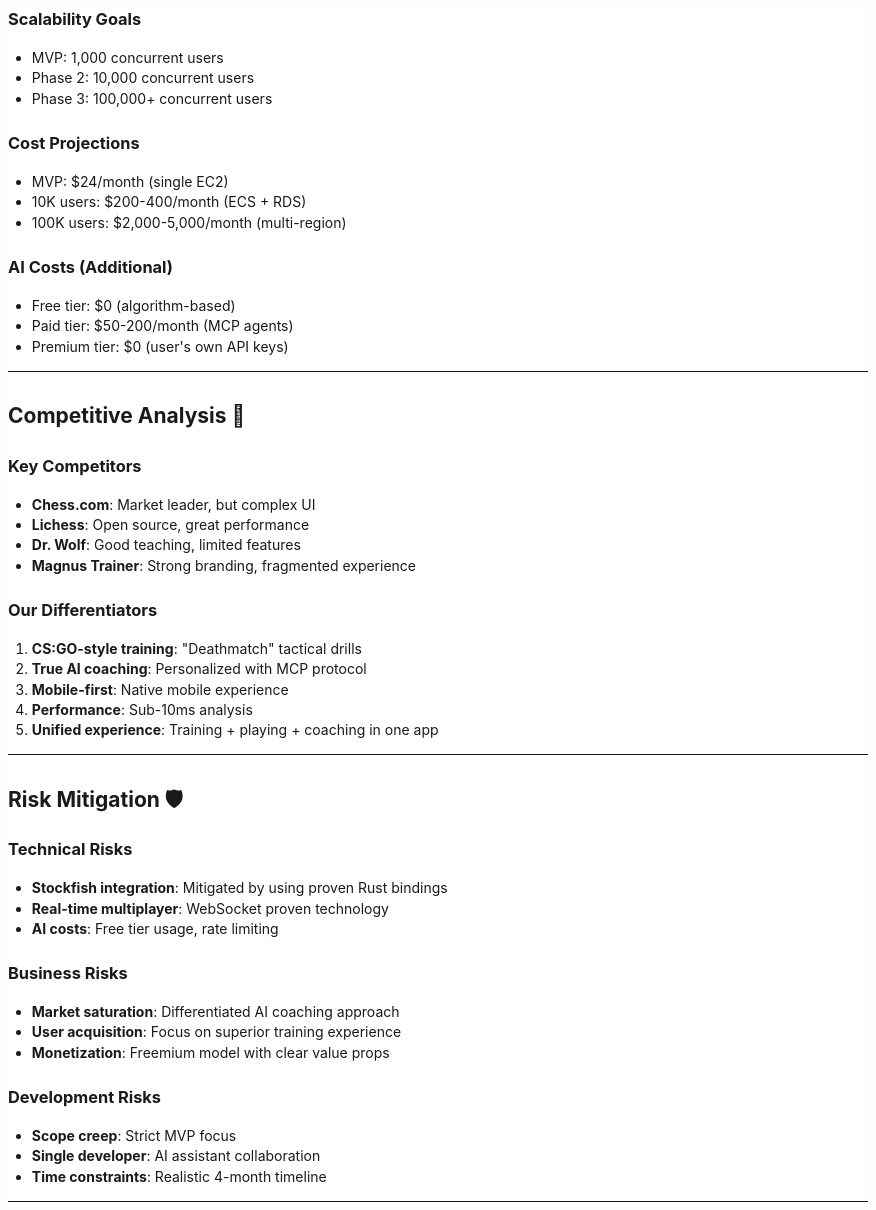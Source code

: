 ### Scalability Goals
- MVP: 1,000 concurrent users
- Phase 2: 10,000 concurrent users
- Phase 3: 100,000+ concurrent users

### Cost Projections
- MVP: $24/month (single EC2)
- 10K users: $200-400/month (ECS + RDS)
- 100K users: $2,000-5,000/month (multi-region)

### AI Costs (Additional)
- Free tier: $0 (algorithm-based)
- Paid tier: $50-200/month (MCP agents)
- Premium tier: $0 (user's own API keys)

---

## Competitive Analysis 🥊

### Key Competitors
- **Chess.com**: Market leader, but complex UI
- **Lichess**: Open source, great performance
- **Dr. Wolf**: Good teaching, limited features
- **Magnus Trainer**: Strong branding, fragmented experience

### Our Differentiators
1. **CS:GO-style training**: "Deathmatch" tactical drills
2. **True AI coaching**: Personalized with MCP protocol
3. **Mobile-first**: Native mobile experience
4. **Performance**: Sub-10ms analysis
5. **Unified experience**: Training + playing + coaching in one app

---

## Risk Mitigation 🛡️

### Technical Risks
- **Stockfish integration**: Mitigated by using proven Rust bindings
- **Real-time multiplayer**: WebSocket proven technology
- **AI costs**: Free tier usage, rate limiting

### Business Risks
- **Market saturation**: Differentiated AI coaching approach
- **User acquisition**: Focus on superior training experience
- **Monetization**: Freemium model with clear value props

### Development Risks
- **Scope creep**: Strict MVP focus
- **Single developer**: AI assistant collaboration
- **Time constraints**: Realistic 4-month timeline

---